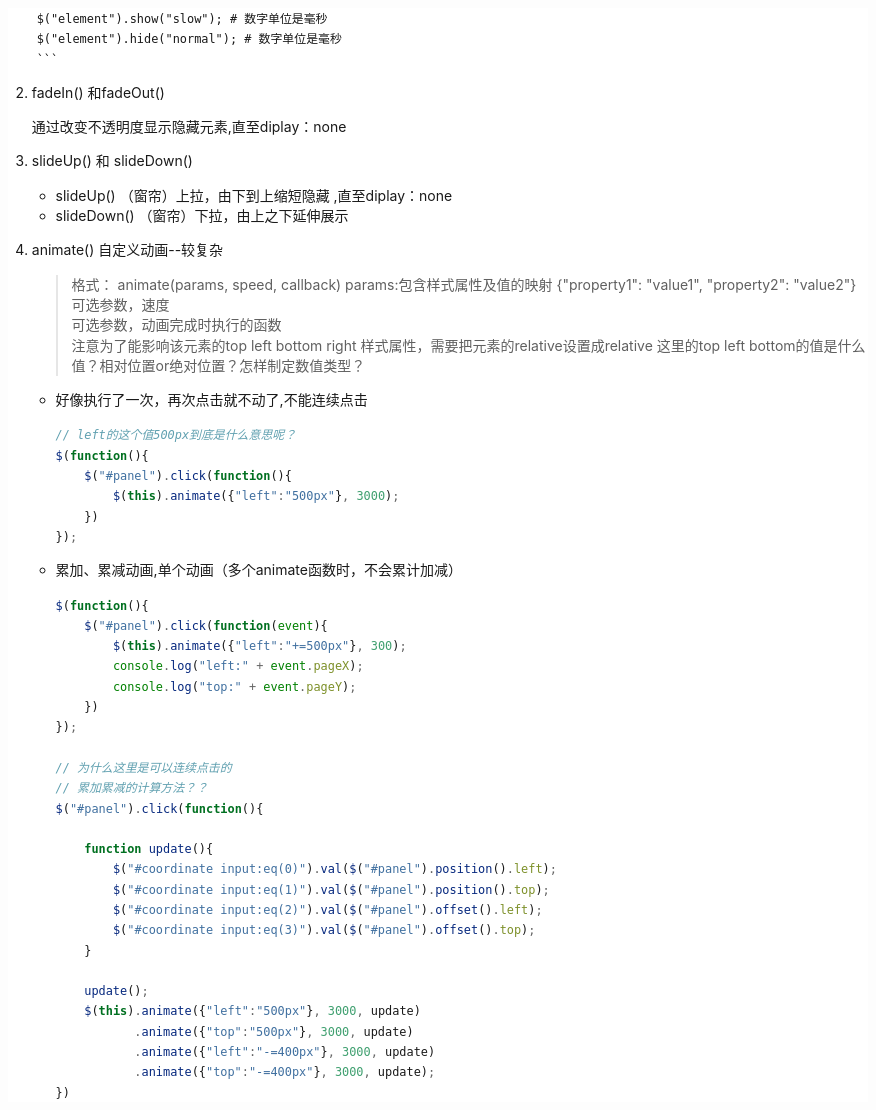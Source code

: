         $("element").show("slow"); # 数字单位是毫秒
        $("element").hide("normal"); # 数字单位是毫秒
        ```

2. fadeIn() 和fadeOut()
    
    通过改变不透明度显示隐藏元素,直至diplay：none


3. slideUp() 和 slideDown()

    - slideUp()    （窗帘）上拉，由下到上缩短隐藏 ,直至diplay：none
    - slideDown()  （窗帘）下拉，由上之下延伸展示

4. animate() 自定义动画--较复杂

    > 格式：  animate(params, speed, callback) 
    > params:包含样式属性及值的映射 {"property1": "value1", "property2": "value2"}   
    > 可选参数，速度  
    > 可选参数，动画完成时执行的函数  
    > 注意为了能影响该元素的top left bottom right 样式属性，需要把元素的relative设置成relative
    > 这里的top left bottom的值是什么值？相对位置or绝对位置？怎样制定数值类型？
    > 

    - 好像执行了一次，再次点击就不动了,不能连续点击
        ```js
        // left的这个值500px到底是什么意思呢？
        $(function(){
            $("#panel").click(function(){
                $(this).animate({"left":"500px"}, 3000);
            })
        });
        ```

    - 累加、累减动画,单个动画（多个animate函数时，不会累计加减）
        ```js
        $(function(){
            $("#panel").click(function(event){
                $(this).animate({"left":"+=500px"}, 300);
                console.log("left:" + event.pageX);
                console.log("top:" + event.pageY);
            })
        });

        // 为什么这里是可以连续点击的
        // 累加累减的计算方法？？
        $("#panel").click(function(){

            function update(){
                $("#coordinate input:eq(0)").val($("#panel").position().left);
                $("#coordinate input:eq(1)").val($("#panel").position().top);
                $("#coordinate input:eq(2)").val($("#panel").offset().left);
                $("#coordinate input:eq(3)").val($("#panel").offset().top); 
            }

            update();
            $(this).animate({"left":"500px"}, 3000, update)
                   .animate({"top":"500px"}, 3000, update)
                   .animate({"left":"-=400px"}, 3000, update)
                   .animate({"top":"-=400px"}, 3000, update);
        })
        ```
